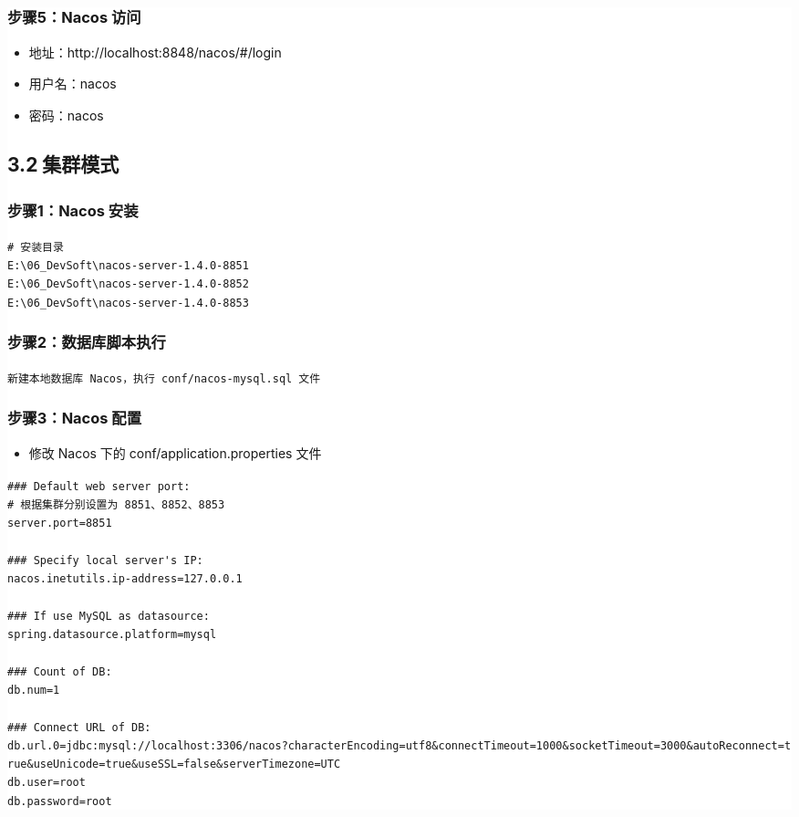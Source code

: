 

### 步骤5：Nacos 访问

- 地址：http://localhost:8848/nacos/#/login

- 用户名：nacos

- 密码：nacos



## 3.2 集群模式

### 步骤1：Nacos 安装

```shell
# 安装目录
E:\06_DevSoft\nacos-server-1.4.0-8851
E:\06_DevSoft\nacos-server-1.4.0-8852
E:\06_DevSoft\nacos-server-1.4.0-8853
```



### 步骤2：数据库脚本执行

```shell
新建本地数据库 Nacos，执行 conf/nacos-mysql.sql 文件
```



### 步骤3：Nacos 配置

- 修改 Nacos 下的 conf/application.properties 文件

```properties
### Default web server port:
# 根据集群分别设置为 8851、8852、8853
server.port=8851

### Specify local server's IP:
nacos.inetutils.ip-address=127.0.0.1

### If use MySQL as datasource:
spring.datasource.platform=mysql

### Count of DB:
db.num=1

### Connect URL of DB:
db.url.0=jdbc:mysql://localhost:3306/nacos?characterEncoding=utf8&connectTimeout=1000&socketTimeout=3000&autoReconnect=true&useUnicode=true&useSSL=false&serverTimezone=UTC
db.user=root
db.password=root
```
